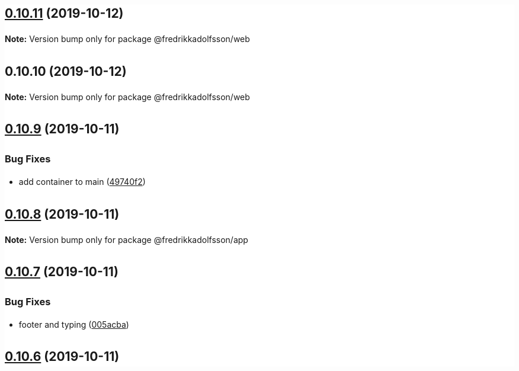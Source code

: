 



## [0.10.11](https://github.com/fredrikkadolfsson/p11k/compare/@fredrikkadolfsson/web@0.10.10...@fredrikkadolfsson/web@0.10.11) (2019-10-12)

**Note:** Version bump only for package @fredrikkadolfsson/web





## 0.10.10 (2019-10-12)

**Note:** Version bump only for package @fredrikkadolfsson/web





## [0.10.9](https://github.com/fredrikkadolfsson/p11k/compare/@fredrikkadolfsson/app@0.10.8...@fredrikkadolfsson/app@0.10.9) (2019-10-11)


### Bug Fixes

* add container to main ([49740f2](https://github.com/fredrikkadolfsson/p11k/commit/49740f2ca78750d7b240fdc1971752e2631b9a0d))





## [0.10.8](https://github.com/fredrikkadolfsson/p11k/compare/@fredrikkadolfsson/app@0.10.7...@fredrikkadolfsson/app@0.10.8) (2019-10-11)

**Note:** Version bump only for package @fredrikkadolfsson/app





## [0.10.7](https://github.com/fredrikkadolfsson/p11k/compare/@fredrikkadolfsson/app@0.10.6...@fredrikkadolfsson/app@0.10.7) (2019-10-11)


### Bug Fixes

* footer and typing ([005acba](https://github.com/fredrikkadolfsson/p11k/commit/005acbabac4174c74651a53e6ea602ed32eddb36))





## [0.10.6](https://github.com/fredrikkadolfsson/p11k/compare/@fredrikkadolfsson/app@0.10.5...@fredrikkadolfsson/app@0.10.6) (2019-10-11)
